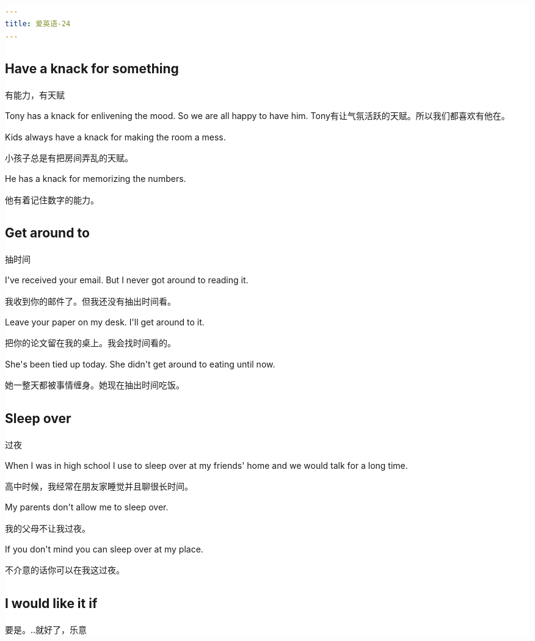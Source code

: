 ```yaml
---
title: 爱英语-24
---
```


## Have a knack for something

有能力，有天赋

Tony has a knack for enlivening the mood. So we are all happy to have him.
Tony有让气氛活跃的天赋。所以我们都喜欢有他在。

Kids always have a knack for making the room a mess.

小孩子总是有把房间弄乱的天赋。

He has a knack for memorizing the numbers.

他有着记住数字的能力。

##  Get around to

抽时间

I've received your email. But I never got around to reading it.

我收到你的邮件了。但我还没有抽出时间看。

Leave your paper on my desk. I'll get around to it.

把你的论文留在我的桌上。我会找时间看的。

She's been tied up today. She didn't get around to eating until now.

她一整天都被事情缠身。她现在抽出时间吃饭。

## Sleep over

过夜

When I was in high school I use to sleep over at my friends' home and we would talk for a long time.

高中时候，我经常在朋友家睡觉并且聊很长时间。

My parents don't allow me to sleep over.

我的父母不让我过夜。

If you don't mind you can sleep over at my place.

不介意的话你可以在我这过夜。

## I would like it if

要是。..就好了，乐意
